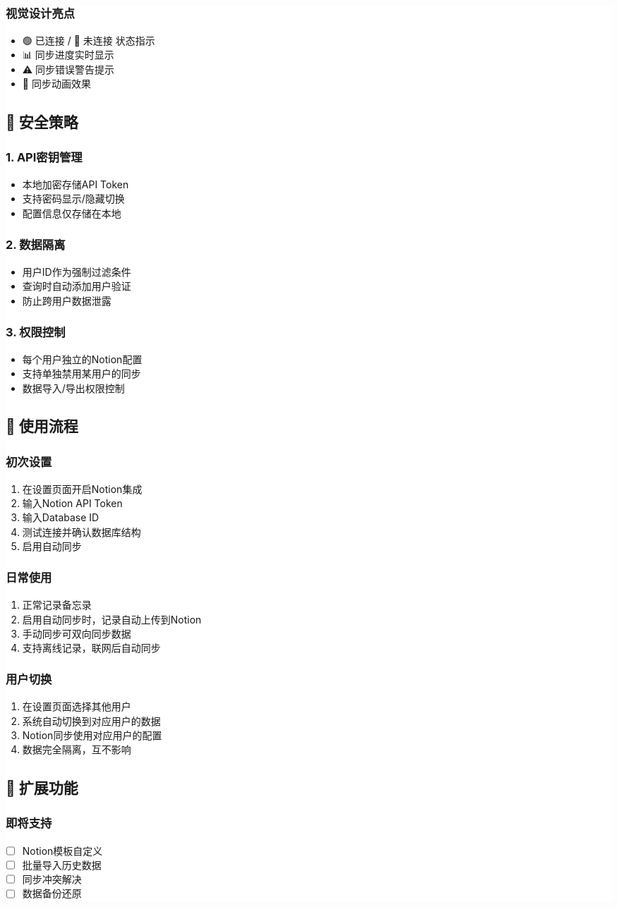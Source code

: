 ### 视觉设计亮点
- 🟢 已连接 / 🔴 未连接 状态指示
- 📊 同步进度实时显示
- ⚠️ 同步错误警告提示
- 🔄 同步动画效果

## 🔐 安全策略

### 1. API密钥管理
- 本地加密存储API Token
- 支持密码显示/隐藏切换
- 配置信息仅存储在本地

### 2. 数据隔离
- 用户ID作为强制过滤条件
- 查询时自动添加用户验证
- 防止跨用户数据泄露

### 3. 权限控制
- 每个用户独立的Notion配置
- 支持单独禁用某用户的同步
- 数据导入/导出权限控制

## 📱 使用流程

### 初次设置
1. 在设置页面开启Notion集成
2. 输入Notion API Token
3. 输入Database ID
4. 测试连接并确认数据库结构
5. 启用自动同步

### 日常使用
1. 正常记录备忘录
2. 启用自动同步时，记录自动上传到Notion
3. 手动同步可双向同步数据
4. 支持离线记录，联网后自动同步

### 用户切换
1. 在设置页面选择其他用户
2. 系统自动切换到对应用户的数据
3. Notion同步使用对应用户的配置
4. 数据完全隔离，互不影响

## 🚀 扩展功能

### 即将支持
- [ ] Notion模板自定义
- [ ] 批量导入历史数据
- [ ] 同步冲突解决
- [ ] 数据备份还原
